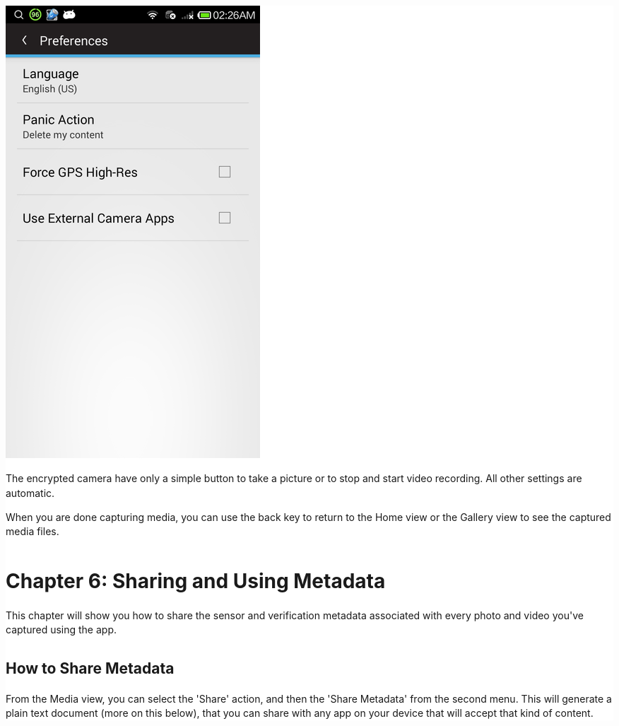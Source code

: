 ![useinternal.png](images/useinternal.png)

The encrypted camera have only a simple button to take a picture or to stop and start video recording. All other settings are automatic.

When you are done capturing media, you can use the back key to return to the Home view or the Gallery view to see the captured media files.





# Chapter 6: Sharing and Using Metadata

This chapter will show you how to share the sensor and verification metadata associated with every photo and video you've captured using the app.

## How to Share Metadata

From the Media view, you can select the 'Share' action, and then the 'Share Metadata' from the second menu. This will generate a plain text document (more on this below), that you can share with any app on your device that will accept that kind of content.
